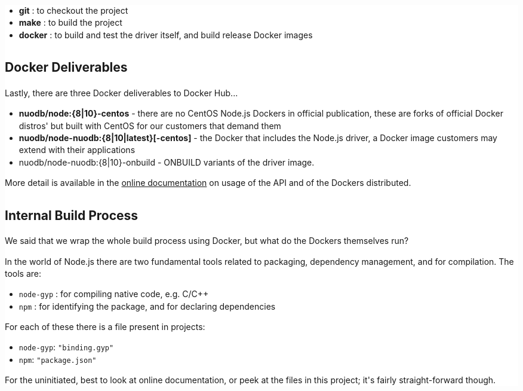 - **git** : to checkout the project
- **make** : to build the project
- **docker** : to build and test the driver itself, and build release Docker images

## Docker Deliverables

Lastly, there are three Docker deliverables to Docker Hub...

- **nuodb/node:{8|10}-centos** - there are no CentOS Node.js Dockers in official publication, these are forks of official Docker distros' but built with CentOS for our customers that demand them
- **nuodb/node-nuodb:{8|10|latest}[-centos]** - the Docker that includes the Node.js driver, a Docker image customers may extend with their applications
- nuodb/node-nuodb:{8|10}-onbuild - ONBUILD variants of the driver image.

More detail is available in the [online documentation][0] on usage of the API and of the Dockers distributed.

[0]: https://nuodb.github.io/node-nuodb/

## Internal Build Process

We said that we wrap the whole build process using Docker, but what do the Dockers themselves run?

In the world of Node.js there are two fundamental tools related to packaging, dependency management, and for compilation. The tools are:

- `node-gyp` : for compiling native code, e.g. C/C++
- `npm` : for identifying the package, and for declaring dependencies

For each of these there is a file present in projects:

- `node-gyp`: `"binding.gyp"`
- `npm`: `"package.json"`

For the uninitiated, best to look at online documentation, or peek at the files in this project; it's fairly straight-forward though.